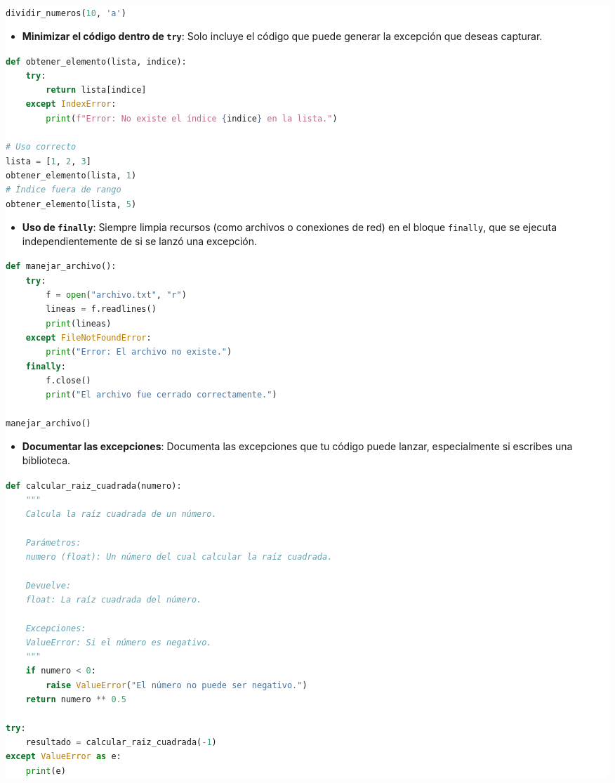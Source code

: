 ```python
dividir_numeros(10, 'a')
```

- **Minimizar el código dentro de `try`**: Solo incluye el código que puede generar la excepción que deseas capturar.

```python
def obtener_elemento(lista, indice):
    try:
        return lista[indice]
    except IndexError:
        print(f"Error: No existe el índice {indice} en la lista.")

# Uso correcto
lista = [1, 2, 3]
obtener_elemento(lista, 1)
# Índice fuera de rango
obtener_elemento(lista, 5)
```

- **Uso de `finally`**: Siempre limpia recursos (como archivos o conexiones de red) en el bloque `finally`, que se ejecuta independientemente de si se lanzó una excepción.

```python
def manejar_archivo():
    try:
        f = open("archivo.txt", "r")
        lineas = f.readlines()
        print(lineas)
    except FileNotFoundError:
        print("Error: El archivo no existe.")
    finally:
        f.close()
        print("El archivo fue cerrado correctamente.")

manejar_archivo()
```

- **Documentar las excepciones**: Documenta las excepciones que tu código puede lanzar, especialmente si escribes una biblioteca.

```python
def calcular_raiz_cuadrada(numero):
    """
    Calcula la raíz cuadrada de un número.
    
    Parámetros:
    numero (float): Un número del cual calcular la raíz cuadrada.

    Devuelve:
    float: La raíz cuadrada del número.

    Excepciones:
    ValueError: Si el número es negativo.
    """
    if numero < 0:
        raise ValueError("El número no puede ser negativo.")
    return numero ** 0.5

try:
    resultado = calcular_raiz_cuadrada(-1)
except ValueError as e:
    print(e)

```
